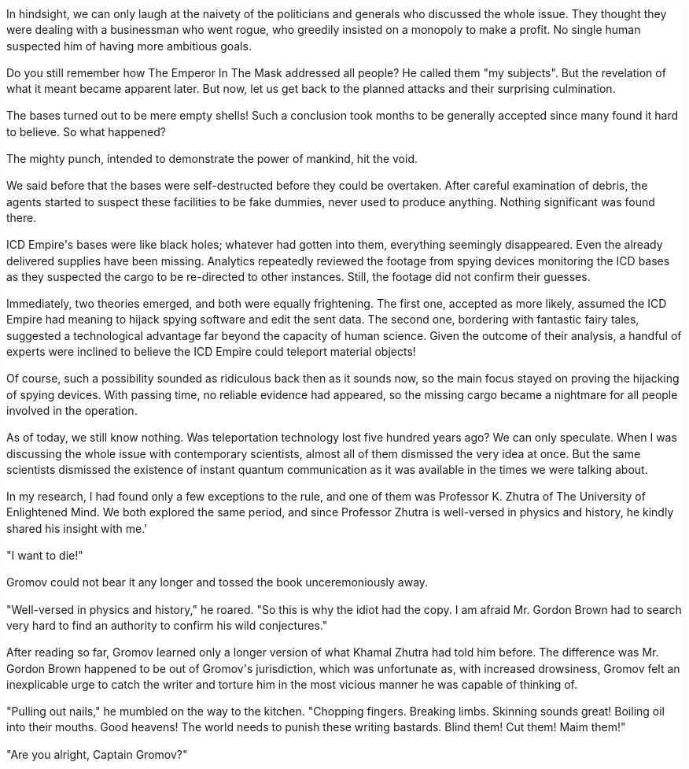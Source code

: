 In hindsight, we can only laugh at the naivety of the politicians and generals who discussed the whole issue. They thought they were dealing with a businessman who went rogue, who greedily insisted on a monopoly to make a profit. No single human suspected him of having more ambitious goals.

Do you still remember how The Emperor In The Mask addressed all people? He called them "my subjects". But the revelation of what it meant became apparent later. But now, let us get back to the planned attacks and their surprising culmination.

The bases turned out to be mere empty shells! Such a conclusion took months to be generally accepted since many found it hard to believe. So what happened?

The mighty punch, intended to demonstrate the power of mankind, hit the void.

We said before that the bases were self-destructed before they could be overtaken. After careful examination of debris, the agents started to suspect these facilities to be fake dummies, never used to produce anything. Nothing significant was found there.

ICD Empire's bases were like black holes; whatever had gotten into them, everything seemingly disappeared. Even the already delivered supplies have been missing. Analytics repeatedly reviewed the footage from spying devices monitoring the ICD bases as they suspected the cargo to be re-directed to other instances. Still, the footage did not confirm their guesses.

Immediately, two theories emerged, and both were equally frightening. The first one, accepted as more likely, assumed the ICD Empire had meaning to hijack spying software and edit the sent data. The second one, bordering with fantastic fairy tales, suggested a technological advantage far beyond the capacity of human science. Given the outcome of their analysis, a handful of experts were inclined to believe the ICD Empire could teleport material objects!

Of course, such a possibility sounded as ridiculous back then as it sounds now, so the main focus stayed on proving the hijacking of spying devices. With passing time, no reliable evidence had appeared, so the missing cargo became a nightmare for all people involved in the operation.

As of today, we still know nothing. Was teleportation technology lost five hundred years ago? We can only speculate. When I was discussing the whole issue with contemporary scientists, almost all of them dismissed the very idea at once. But the same scientists dismissed the existence of instant quantum communication as it was available in the times we were talking about.

In my research, I had found only a few exceptions to the rule, and one of them was Professor K. Zhutra of The University of Enlightened Mind. We both explored the same period, and since Professor Zhutra is well-versed in physics and history, he kindly shared his insight with me.'

"I want to die!"

Gromov could not bear it any longer and tossed the book unceremoniously away.

"Well-versed in physics and history," he roared. "So this is why the idiot had the copy. I am afraid Mr. Gordon Brown had to search very hard to find an authority to confirm his wild conjectures."

After reading so far, Gromov learned only a longer version of what Khamal Zhutra had told him before. The difference was Mr. Gordon Brown happened to be out of Gromov's jurisdiction, which was unfortunate as, with increased drowsiness, Gromov felt an inexplicable urge to catch the writer and torture him in the most vicious manner he was capable of thinking of.

"Pulling out nails," he mumbled on the way to the kitchen. "Chopping fingers. Breaking limbs. Skinning sounds great! Boiling oil into their mouths. Good heavens! The world needs to punish these writing bastards. Blind them! Cut them! Maim them!"

"Are you alright, Captain Gromov?"

